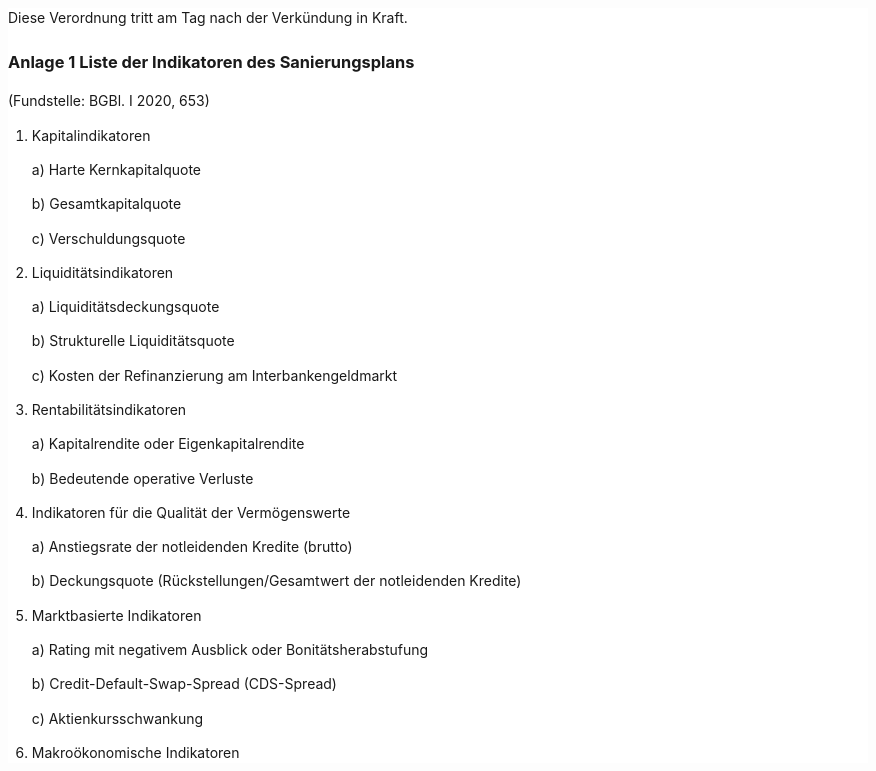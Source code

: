 Diese Verordnung tritt am Tag nach der Verkündung in Kraft.


### Anlage 1 Liste der Indikatoren des Sanierungsplans

(Fundstelle: BGBl. I 2020, 653)


1.  Kapitalindikatoren

    a)  Harte Kernkapitalquote


    b)  Gesamtkapitalquote


    c)  Verschuldungsquote





2.  Liquiditätsindikatoren

    a)  Liquiditätsdeckungsquote


    b)  Strukturelle Liquiditätsquote


    c)  Kosten der Refinanzierung am Interbankengeldmarkt





3.  Rentabilitätsindikatoren

    a)  Kapitalrendite oder Eigenkapitalrendite


    b)  Bedeutende operative Verluste





4.  Indikatoren für die Qualität der Vermögenswerte

    a)  Anstiegsrate der notleidenden Kredite (brutto)


    b)  Deckungsquote (Rückstellungen/Gesamtwert der notleidenden Kredite)





5.  Marktbasierte Indikatoren

    a)  Rating mit negativem Ausblick oder Bonitätsherabstufung


    b)  Credit-Default-Swap-Spread (CDS-Spread)


    c)  Aktienkursschwankung





6.  Makroökonomische Indikatoren
